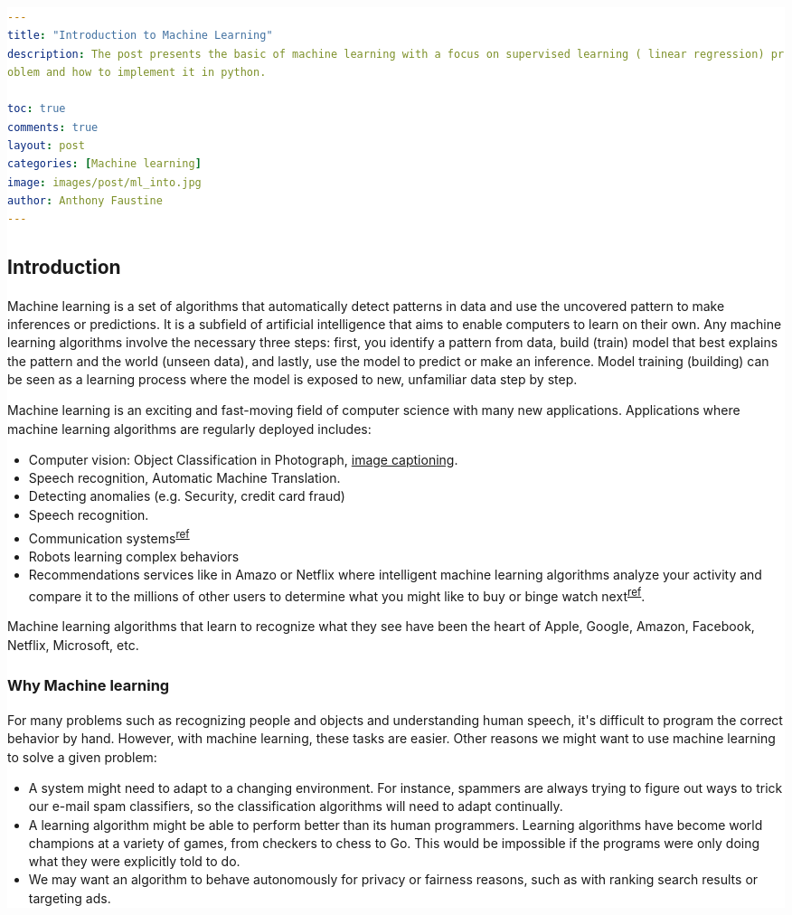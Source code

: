 ```yaml
---
title: "Introduction to Machine Learning"
description: The post presents the basic of machine learning with a focus on supervised learning ( linear regression) problem and how to implement it in python.

toc: true
comments: true
layout: post
categories: [Machine learning]
image: images/post/ml_into.jpg
author: Anthony Faustine
---
```


## Introduction

Machine learning is a set of algorithms that automatically detect patterns in data and use the uncovered pattern to make inferences or predictions. It is a subfield of artificial intelligence that aims to enable computers to learn on their own. Any machine learning algorithms involve the necessary three steps: first, you identify a pattern from data, build (train) model that best explains the pattern and the world (unseen data), and lastly, use the model to predict or make an inference. Model training (building)  can be seen as a learning process where the model is exposed to new, unfamiliar data step by step. 

Machine learning is an exciting and fast-moving field of computer science with many new applications. Applications where machine learning algorithms are regularly deployed includes: 

- Computer vision: Object Classification in Photograph, [image captioning](https://petapixel.com/2016/09/23/googles-image-captioning-ai-can-describe-photos-94-accuracy/).
- Speech recognition, Automatic Machine Translation.
- Detecting anomalies (e.g. Security, credit card fraud)
- Speech recognition.
- Communication systems<sup>[ref](https://www.hhi.fraunhofer.de/en/departments/wn/research-groups/signal-and-information-processing/research-topics/machine-learning-and-data-mining-for-communication-systems.html)<sup>
- Robots learning complex behaviors
- Recommendations services like in Amazo or Netflix where intelligent machine learning algorithms analyze your activity and compare it to the millions of other users to determine what you might like to buy or binge watch next<sup>[ref](https://www.forbes.com/sites/bernardmarr/2016/09/30/what-are-the-top-10-use-cases-for-machine-learning-and-ai/#4f49a7d894c9)</sup>.

Machine learning algorithms that learn to recognize what they see have been the heart of Apple, Google, Amazon, Facebook, Netflix, Microsoft, etc. 

### Why Machine learning

For many problems such as recognizing people and objects and understanding human speech, it's difficult to program the correct behavior by hand. However, with machine learning, these tasks are easier. Other reasons we might want to use machine learning to solve a given problem:

- A system might need to adapt to a changing environment. For instance, spammers are always trying to figure out ways to trick our e-mail spam classifiers, so the classification algorithms will need to adapt continually.
- A learning algorithm might be able to perform better than its human programmers. Learning algorithms have become world champions at a variety of games, from checkers to chess to Go. This would be impossible if the programs were only doing what they were explicitly told to do.
- We may want an algorithm to behave autonomously for privacy or fairness reasons, such as with ranking search results or targeting ads.
